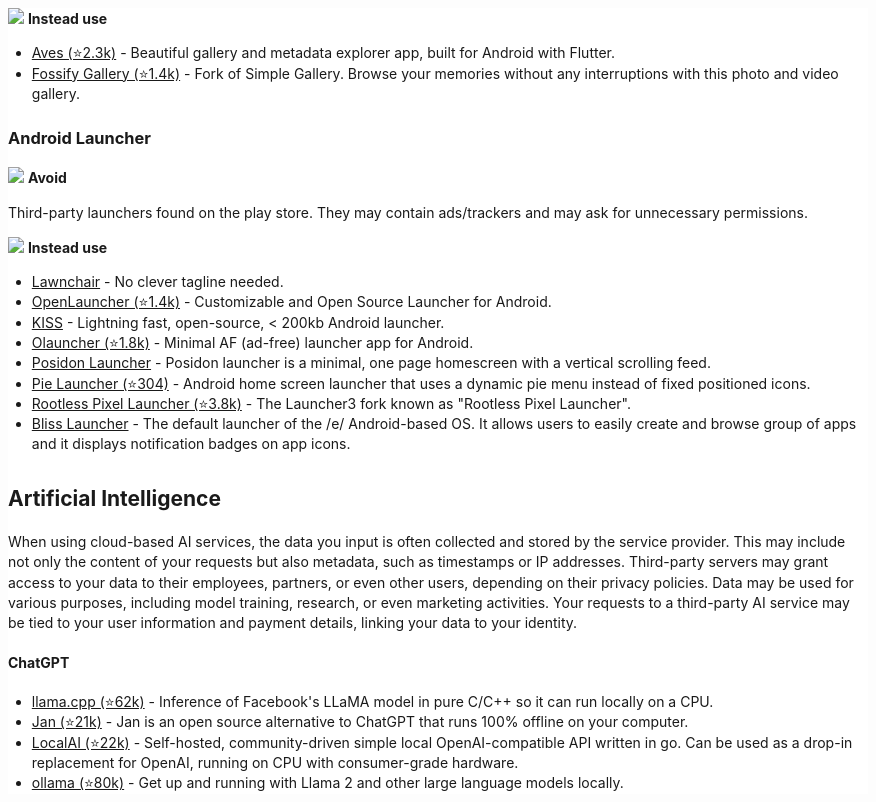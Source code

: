 <img width="16" src="https://github.com/pluja/awesome-privacy/raw/main/misc/check.png"> </img> **Instead use**

*   [Aves (⭐2.3k)](https://github.com/deckerst/aves) - Beautiful gallery and metadata explorer app, built for Android with Flutter.
*   [Fossify Gallery (⭐1.4k)](https://github.com/FossifyOrg/Gallery) - Fork of Simple Gallery. Browse your memories without any interruptions with this photo and video gallery.

### Android Launcher

<img width="16" src="https://github.com/pluja/awesome-privacy/raw/main/misc/forbidden.png"> </img> **Avoid**

Third-party launchers found on the play store. They may contain ads/trackers and may ask for unnecessary permissions.

<img width="16" src="https://github.com/pluja/awesome-privacy/raw/main/misc/check.png"> </img>  **Instead use**

*   [Lawnchair](https://lawnchair.app/) - No clever tagline needed.
*   [OpenLauncher (⭐1.4k)](https://github.com/OpenLauncherTeam/openlauncher) - Customizable and Open Source Launcher for Android.
*   [KISS](https://kisslauncher.com/) - Lightning fast, open-source, < 200kb Android launcher.
*   [Olauncher (⭐1.8k)](https://github.com/tanujnotes/Olauncher) - Minimal AF (ad-free) launcher app for Android.
*   [Posidon Launcher](https://posidon.io/launcher) - Posidon launcher is a minimal, one page homescreen with a vertical scrolling feed.
*   [Pie Launcher (⭐304)](https://github.com/markusfisch/PieLauncher) - Android home screen launcher that uses a dynamic pie menu instead of fixed positioned icons.
*   [Rootless Pixel Launcher (⭐3.8k)](https://github.com/amirzaidi/Launcher3) - The Launcher3 fork known as "Rootless Pixel Launcher".
*   [Bliss Launcher](https://f-droid.org/en/packages/foundation.e.blisslauncher/) - The default launcher of the /e/ Android-based OS.
    It allows users to easily create and browse group of apps and it displays notification badges on app icons.

## Artificial Intelligence

When using cloud-based AI services, the data you input is often collected and stored by the service provider. This may include not only the content of your requests but also metadata, such as timestamps or IP addresses. Third-party servers may grant access to your data to their employees, partners, or even other users, depending on their privacy policies. Data may be used for various purposes, including model training, research, or even marketing activities. Your requests to a third-party AI service may be tied to your user information and payment details, linking your data to your identity.

#### ChatGPT

*   [llama.cpp (⭐62k)](https://github.com/ggerganov/llama.cpp) - Inference of Facebook's LLaMA model in pure C/C++ so it can run locally on a CPU.
*   [Jan (⭐21k)](https://github.com/janhq/jan) - Jan is an open source alternative to ChatGPT that runs 100% offline on your computer.
*   [LocalAI (⭐22k)](https://github.com/go-skynet/LocalAI) - Self-hosted, community-driven simple local OpenAI-compatible API written in go. Can be used as a drop-in replacement for OpenAI, running on CPU with consumer-grade hardware.
*   [ollama (⭐80k)](https://github.com/jmorganca/ollama) - Get up and running with Llama 2 and other large language models locally.

